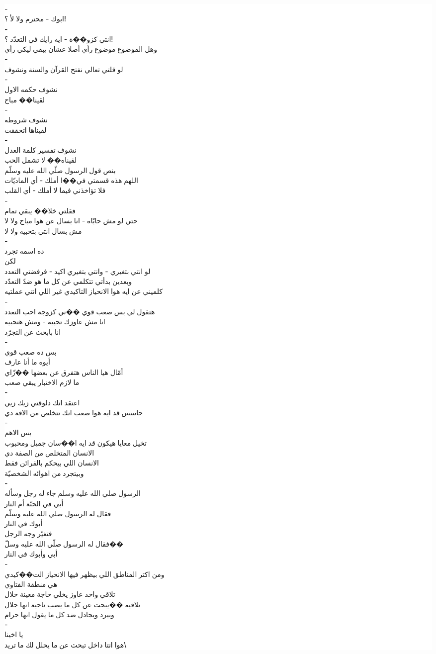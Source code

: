 -\
ابوك - محترم ولا لأ ؟!\
-\
انتي كزو��ة - ايه رايك في التعدّد ؟!\
وهل الموضوع موضوع رأي أصلا عشان يبقي ليكي رأي\
-\
لو قلتي تعالي نفتح القرآن والسنة ونشوف\
-\
نشوف حكمه الاول\
لقينا�� مباح\
-\
نشوف شروطه\
لقيناها اتحققت\
-\
نشوف تفسير كلمة العدل\
لقيناه�� لا تشمل الحب\
بنص قول الرسول صلّي الله عليه وسلّم\
اللهم هذه قسمتي في��ا أملك - أي الماديّات\
فلا تؤاخذني فيما لا أملك - أي القلب\
-\
فقلتي خلا�� يبقي تمام\
حتي لو مش حابّاه - انا بسال عن هوا مباح ولا لا\
مش بسال انتي بتحبيه ولا لا\
-\
ده اسمه تجرد\
لكن\
لو انتي بتغيري - وانتي بتغيري اكيد - فرفضتي التعدد\
وبعدين بدأتي تتكلمي عن كل ما هو ضدّ التعدّد\
كلميني عن ايه هوا الانحياز التاكيدي غير اللي انتي عملتيه\
-\
هتقول لي بس صعب قوي ��ني كزوجة احب التعدد\
انا مش عاوزك تحبيه - ومش هتحبيه\
انا بابحث عن التجرّد\
-\
بس ده صعب قوي\
أيوه ما أنا عارف\
أمّال هيا الناس هتفرق عن بعضها ��زّاي\
ما لازم الاختبار يبقي صعب\
-\
اعتقد انك دلوقتي زيك زيي\
حاسس قد ايه هوا صعب انك تتخلص من الافة دي\
-\
بس الاهم\
تخيل معايا هيكون قد ايه ا��سان جميل ومحبوب\
الانسان المتخلص من الصفة دي\
الانسان اللي بيحكم بالقرائن فقط\
وبيتجرد من اهوائه الشخصيّة\
-\
الرسول صلي الله عليه وسلم جاء له رجل وسأله\
أبي في الجنّة أم النار\
فقال له الرسول صلي الله عليه وسلّم\
أبوك في النار\
فتغيّر وجه الرجل\
فقال له الرسول صلّي الله عليه وسلّ��\
أبي وأبوك في النار\
-\
ومن اكتر المناطق اللي بيظهر فيها الانحياز الت��كيدي\
هي منطقة الفتاوي\
تلاقي واحد عاوز يخلي حاجة معينة حلال\
تلاقيه ��يبحث عن كل ما يصب ناحية انها حلال\
وبيرد ويجادل ضد كل ما يقول انها حرام\
-\
يا اخينا\
هوا انتا داخل تبحث عن ما يحلل لك ما تريد\